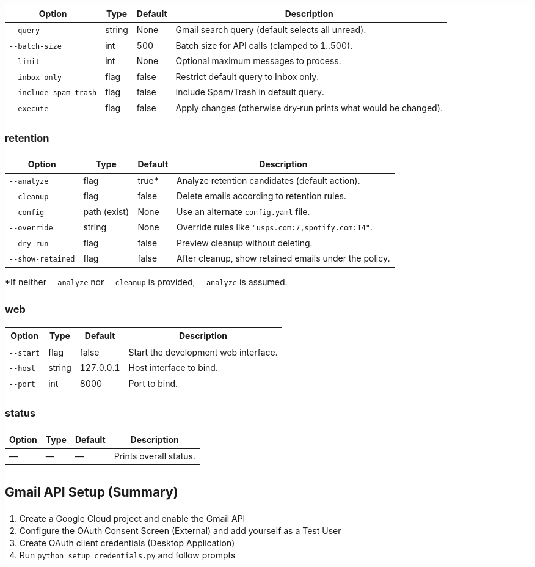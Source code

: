 | Option                   | Type   | Default                  | Description                                                      |
|--------------------------|--------|--------------------------|------------------------------------------------------------------|
| `--query`                | string | None                     | Gmail search query (default selects all unread).                  |
| `--batch-size`           | int    | 500                      | Batch size for API calls (clamped to 1..500).                     |
| `--limit`                | int    | None                     | Optional maximum messages to process.                             |
| `--inbox-only`           | flag   | false                    | Restrict default query to Inbox only.                             |
| `--include-spam-trash`   | flag   | false                    | Include Spam/Trash in default query.                              |
| `--execute`              | flag   | false                    | Apply changes (otherwise dry‑run prints what would be changed).   |

### retention

| Option            | Type         | Default | Description                                                            |
|-------------------|--------------|---------|------------------------------------------------------------------------|
| `--analyze`       | flag         | true*   | Analyze retention candidates (default action).                          |
| `--cleanup`       | flag         | false   | Delete emails according to retention rules.                             |
| `--config`        | path (exist) | None    | Use an alternate `config.yaml` file.                                    |
| `--override`      | string       | None    | Override rules like `"usps.com:7,spotify.com:14"`.                     |
| `--dry-run`       | flag         | false   | Preview cleanup without deleting.                                      |
| `--show-retained` | flag         | false   | After cleanup, show retained emails under the policy.                   |

*If neither `--analyze` nor `--cleanup` is provided, `--analyze` is assumed.

### web

| Option     | Type   | Default       | Description                            |
|------------|--------|---------------|----------------------------------------|
| `--start`  | flag   | false         | Start the development web interface.   |
| `--host`   | string | 127.0.0.1     | Host interface to bind.                |
| `--port`   | int    | 8000          | Port to bind.                          |

### status

| Option | Type | Default | Description               |
|--------|------|---------|---------------------------|
| —      | —    | —       | Prints overall status.    |

## Gmail API Setup (Summary)

1) Create a Google Cloud project and enable the Gmail API
2) Configure the OAuth Consent Screen (External) and add yourself as a Test User
3) Create OAuth client credentials (Desktop Application)
4) Run `python setup_credentials.py` and follow prompts
